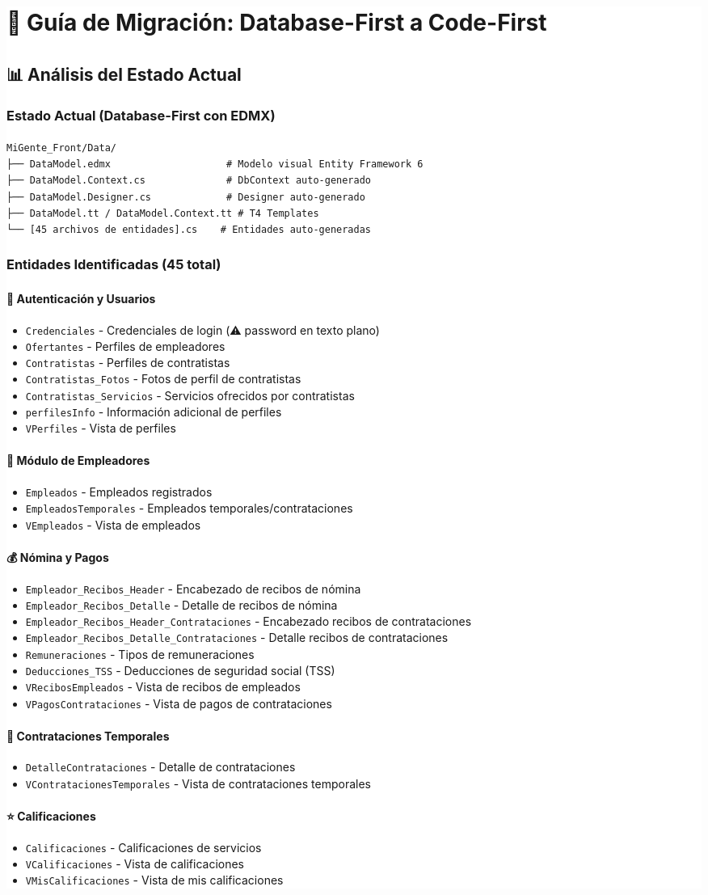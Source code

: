 # 🔄 Guía de Migración: Database-First a Code-First

## 📊 Análisis del Estado Actual

### Estado Actual (Database-First con EDMX)
```
MiGente_Front/Data/
├── DataModel.edmx                    # Modelo visual Entity Framework 6
├── DataModel.Context.cs              # DbContext auto-generado
├── DataModel.Designer.cs             # Designer auto-generado
├── DataModel.tt / DataModel.Context.tt # T4 Templates
└── [45 archivos de entidades].cs    # Entidades auto-generadas
```

### Entidades Identificadas (45 total)

#### 🔐 Autenticación y Usuarios
- `Credenciales` - Credenciales de login (⚠️ password en texto plano)
- `Ofertantes` - Perfiles de empleadores
- `Contratistas` - Perfiles de contratistas
- `Contratistas_Fotos` - Fotos de perfil de contratistas
- `Contratistas_Servicios` - Servicios ofrecidos por contratistas
- `perfilesInfo` - Información adicional de perfiles
- `VPerfiles` - Vista de perfiles

#### 💼 Módulo de Empleadores
- `Empleados` - Empleados registrados
- `EmpleadosTemporales` - Empleados temporales/contrataciones
- `VEmpleados` - Vista de empleados

#### 💰 Nómina y Pagos
- `Empleador_Recibos_Header` - Encabezado de recibos de nómina
- `Empleador_Recibos_Detalle` - Detalle de recibos de nómina
- `Empleador_Recibos_Header_Contrataciones` - Encabezado recibos de contrataciones
- `Empleador_Recibos_Detalle_Contrataciones` - Detalle recibos de contrataciones
- `Remuneraciones` - Tipos de remuneraciones
- `Deducciones_TSS` - Deducciones de seguridad social (TSS)
- `VRecibosEmpleados` - Vista de recibos de empleados
- `VPagosContrataciones` - Vista de pagos de contrataciones

#### 🏦 Contrataciones Temporales
- `DetalleContrataciones` - Detalle de contrataciones
- `VContratacionesTemporales` - Vista de contrataciones temporales

#### ⭐ Calificaciones
- `Calificaciones` - Calificaciones de servicios
- `VCalificaciones` - Vista de calificaciones
- `VMisCalificaciones` - Vista de mis calificaciones
